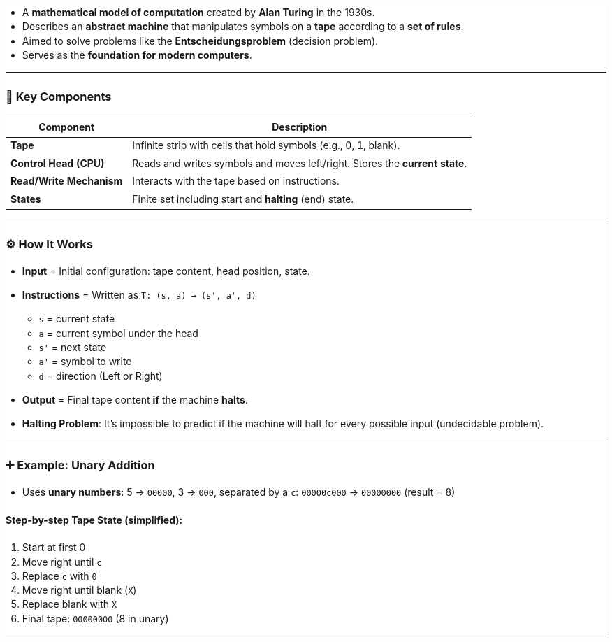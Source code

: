 * A **mathematical model of computation** created by **Alan Turing** in the 1930s.
* Describes an **abstract machine** that manipulates symbols on a **tape** according to a **set of rules**.
* Aimed to solve problems like the **Entscheidungsproblem** (decision problem).
* Serves as the **foundation for modern computers**.

---

### 🧩 **Key Components**

| Component                | Description                                                                  |
| ------------------------ | ---------------------------------------------------------------------------- |
| **Tape**                 | Infinite strip with cells that hold symbols (e.g., 0, 1, blank).             |
| **Control Head (CPU)**   | Reads and writes symbols and moves left/right. Stores the **current state**. |
| **Read/Write Mechanism** | Interacts with the tape based on instructions.                               |
| **States**               | Finite set including start and **halting** (end) state.                      |

---

### ⚙️ **How It Works**

* **Input** = Initial configuration: tape content, head position, state.

* **Instructions** = Written as `T: (s, a) → (s', a', d)`

  * `s` = current state
  * `a` = current symbol under the head
  * `s'` = next state
  * `a'` = symbol to write
  * `d` = direction (Left or Right)

* **Output** = Final tape content **if** the machine **halts**.

* **Halting Problem**: It’s impossible to predict if the machine will halt for every possible input (undecidable problem).

---

### ➕ **Example: Unary Addition**

* Uses **unary numbers**:
  5 → `00000`, 3 → `000`, separated by a `c`:
  `00000c000` → `00000000` (result = 8)

#### Step-by-step Tape State (simplified):

1. Start at first 0
2. Move right until `c`
3. Replace `c` with `0`
4. Move right until blank (`X`)
5. Replace blank with `X`
6. Final tape: `00000000` (8 in unary)

---